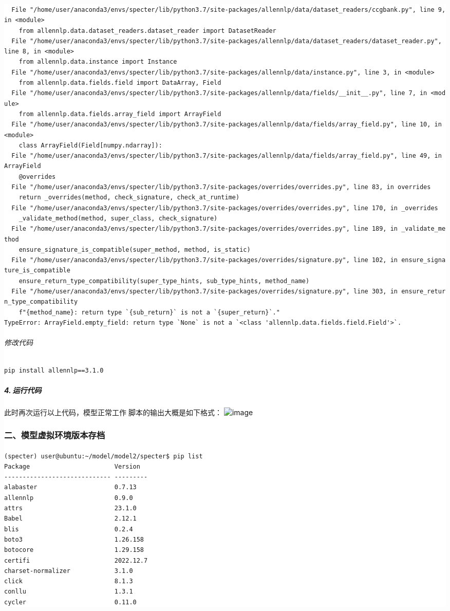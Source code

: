 ```
  File "/home/user/anaconda3/envs/specter/lib/python3.7/site-packages/allennlp/data/dataset_readers/ccgbank.py", line 9, in <module>
    from allennlp.data.dataset_readers.dataset_reader import DatasetReader
  File "/home/user/anaconda3/envs/specter/lib/python3.7/site-packages/allennlp/data/dataset_readers/dataset_reader.py", line 8, in <module>
    from allennlp.data.instance import Instance
  File "/home/user/anaconda3/envs/specter/lib/python3.7/site-packages/allennlp/data/instance.py", line 3, in <module>
    from allennlp.data.fields.field import DataArray, Field
  File "/home/user/anaconda3/envs/specter/lib/python3.7/site-packages/allennlp/data/fields/__init__.py", line 7, in <module>
    from allennlp.data.fields.array_field import ArrayField
  File "/home/user/anaconda3/envs/specter/lib/python3.7/site-packages/allennlp/data/fields/array_field.py", line 10, in <module>
    class ArrayField(Field[numpy.ndarray]):
  File "/home/user/anaconda3/envs/specter/lib/python3.7/site-packages/allennlp/data/fields/array_field.py", line 49, in ArrayField
    @overrides
  File "/home/user/anaconda3/envs/specter/lib/python3.7/site-packages/overrides/overrides.py", line 83, in overrides
    return _overrides(method, check_signature, check_at_runtime)
  File "/home/user/anaconda3/envs/specter/lib/python3.7/site-packages/overrides/overrides.py", line 170, in _overrides
    _validate_method(method, super_class, check_signature)
  File "/home/user/anaconda3/envs/specter/lib/python3.7/site-packages/overrides/overrides.py", line 189, in _validate_method
    ensure_signature_is_compatible(super_method, method, is_static)
  File "/home/user/anaconda3/envs/specter/lib/python3.7/site-packages/overrides/signature.py", line 102, in ensure_signature_is_compatible
    ensure_return_type_compatibility(super_type_hints, sub_type_hints, method_name)
  File "/home/user/anaconda3/envs/specter/lib/python3.7/site-packages/overrides/signature.py", line 303, in ensure_return_type_compatibility
    f"{method_name}: return type `{sub_return}` is not a `{super_return}`."
TypeError: ArrayField.empty_field: return type `None` is not a `<class 'allennlp.data.fields.field.Field'>`.
```
###### 修改代码
```
pip install allennlp==3.1.0
```
##### 4. 运行代码
此时再次运行以上代码，模型正常工作
脚本的输出大概是如下格式：
![image](https://img2023.cnblogs.com/blog/2035879/202306/2035879-20230622195223190-1745659720.png)

### 二、模型虚拟环境版本存档
```
(specter) user@ubuntu:~/model/model2/specter$ pip list
Package                       Version
----------------------------- ---------
alabaster                     0.7.13
allennlp                      0.9.0
attrs                         23.1.0
Babel                         2.12.1
blis                          0.2.4
boto3                         1.26.158
botocore                      1.29.158
certifi                       2022.12.7
charset-normalizer            3.1.0
click                         8.1.3
conllu                        1.3.1
cycler                        0.11.0
```